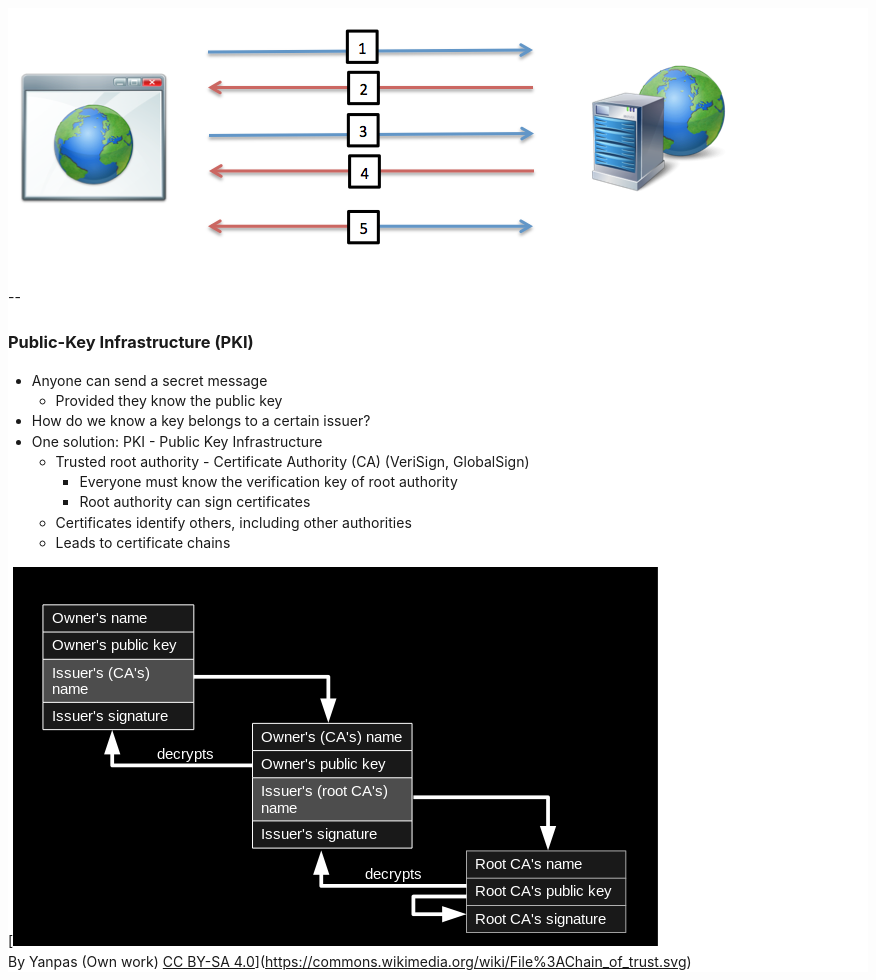 
![](./images/httpsflow.png)


--
### Public-Key Infrastructure (PKI)
* Anyone can send a secret message 
  * Provided they know the public key
* How do we know a key belongs to a certain issuer? 
* One solution: PKI - Public Key Infrastructure
  * Trusted root authority - Certificate Authority (CA) (VeriSign, GlobalSign)
    * Everyone must know the verification key of root authority
    * Root authority can sign certificates
  * Certificates identify others, including other authorities
  * Leads to certificate chains


[![Chain of trust](./images/chain-of-trust.png) <br />By Yanpas (Own work) [CC BY-SA 4.0](http://creativecommons.org/licenses/by-sa/4.0)](https://commons.wikimedia.org/wiki/File%3AChain_of_trust.svg)

 